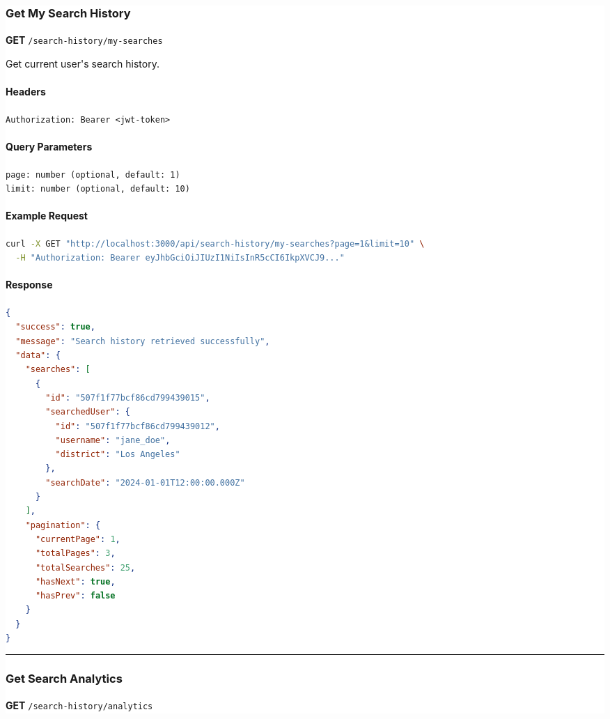 
### Get My Search History
**GET** `/search-history/my-searches`

Get current user's search history.

#### Headers
```
Authorization: Bearer <jwt-token>
```

#### Query Parameters
```
page: number (optional, default: 1)
limit: number (optional, default: 10)
```

#### Example Request
```bash
curl -X GET "http://localhost:3000/api/search-history/my-searches?page=1&limit=10" \
  -H "Authorization: Bearer eyJhbGciOiJIUzI1NiIsInR5cCI6IkpXVCJ9..."
```

#### Response
```json
{
  "success": true,
  "message": "Search history retrieved successfully",
  "data": {
    "searches": [
      {
        "id": "507f1f77bcf86cd799439015",
        "searchedUser": {
          "id": "507f1f77bcf86cd799439012",
          "username": "jane_doe",
          "district": "Los Angeles"
        },
        "searchDate": "2024-01-01T12:00:00.000Z"
      }
    ],
    "pagination": {
      "currentPage": 1,
      "totalPages": 3,
      "totalSearches": 25,
      "hasNext": true,
      "hasPrev": false
    }
  }
}
```

---

### Get Search Analytics
**GET** `/search-history/analytics`
